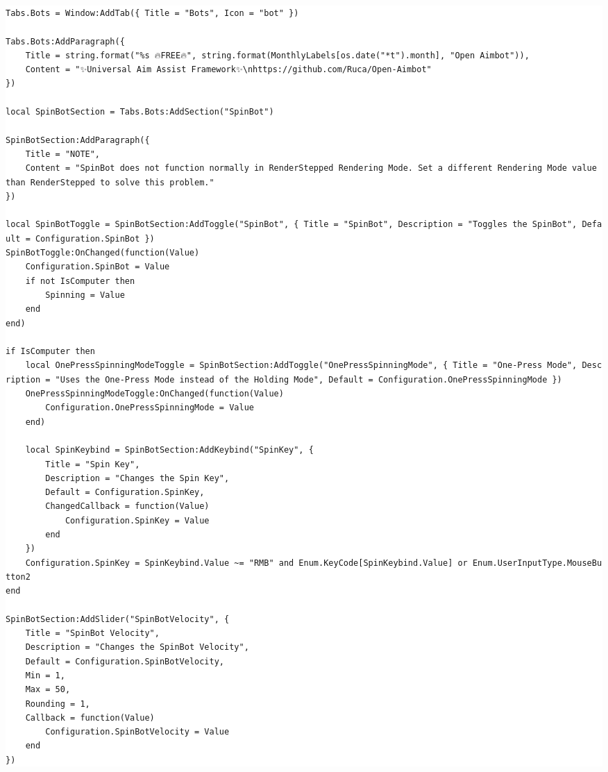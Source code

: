     Tabs.Bots = Window:AddTab({ Title = "Bots", Icon = "bot" })
 
    Tabs.Bots:AddParagraph({
        Title = string.format("%s 🔥FREE🔥", string.format(MonthlyLabels[os.date("*t").month], "Open Aimbot")),
        Content = "✨Universal Aim Assist Framework✨\nhttps://github.com/Ruca/Open-Aimbot"
    })
 
    local SpinBotSection = Tabs.Bots:AddSection("SpinBot")
 
    SpinBotSection:AddParagraph({
        Title = "NOTE",
        Content = "SpinBot does not function normally in RenderStepped Rendering Mode. Set a different Rendering Mode value than RenderStepped to solve this problem."
    })
 
    local SpinBotToggle = SpinBotSection:AddToggle("SpinBot", { Title = "SpinBot", Description = "Toggles the SpinBot", Default = Configuration.SpinBot })
    SpinBotToggle:OnChanged(function(Value)
        Configuration.SpinBot = Value
        if not IsComputer then
            Spinning = Value
        end
    end)
 
    if IsComputer then
        local OnePressSpinningModeToggle = SpinBotSection:AddToggle("OnePressSpinningMode", { Title = "One-Press Mode", Description = "Uses the One-Press Mode instead of the Holding Mode", Default = Configuration.OnePressSpinningMode })
        OnePressSpinningModeToggle:OnChanged(function(Value)
            Configuration.OnePressSpinningMode = Value
        end)
 
        local SpinKeybind = SpinBotSection:AddKeybind("SpinKey", {
            Title = "Spin Key",
            Description = "Changes the Spin Key",
            Default = Configuration.SpinKey,
            ChangedCallback = function(Value)
                Configuration.SpinKey = Value
            end
        })
        Configuration.SpinKey = SpinKeybind.Value ~= "RMB" and Enum.KeyCode[SpinKeybind.Value] or Enum.UserInputType.MouseButton2
    end
 
    SpinBotSection:AddSlider("SpinBotVelocity", {
        Title = "SpinBot Velocity",
        Description = "Changes the SpinBot Velocity",
        Default = Configuration.SpinBotVelocity,
        Min = 1,
        Max = 50,
        Rounding = 1,
        Callback = function(Value)
            Configuration.SpinBotVelocity = Value
        end
    })
 